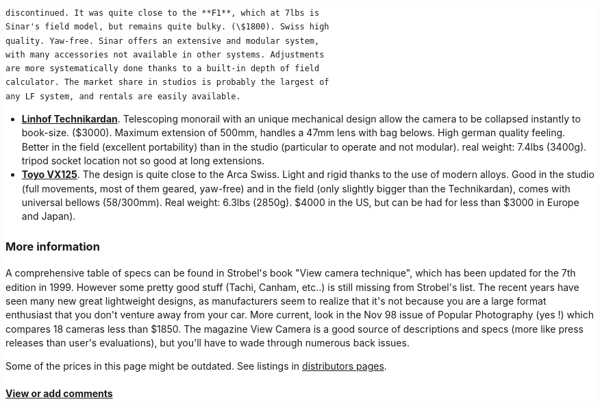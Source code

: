     discontinued. It was quite close to the **F1**, which at 7lbs is
    Sinar's field model, but remains quite bulky. (\$1800). Swiss high
    quality. Yaw-free. Sinar offers an extensive and modular system,
    with many accessories not available in other systems. Adjustments
    are more systematically done thanks to a built-in depth of field
    calculator. The market share in studios is probably the largest of
    any LF system, and rentals are easily available.
-   **[Linhof Technikardan](linhof/tk.html)**. Telescoping monorail with
    an unique mechanical design allow the camera to be collapsed
    instantly to book-size. (\$3000). Maximum extension of 500mm,
    handles a 47mm lens with bag belows. High german quality feeling.
    Better in the field (excellent portability) than in the studio
    (particular to operate and not modular). real weight: 7.4lbs
    (3400g). tripod socket location not so good at long extensions.
-   **[Toyo VX125](vx125.html)**. The design is quite close to the Arca
    Swiss. Light and rigid thanks to the use of modern alloys. Good in
    the studio (full movements, most of them geared, yaw-free) and in
    the field (only slightly bigger than the Technikardan), comes with
    universal bellows (58/300mm). Real weight: 6.3lbs (2850g). \$4000 in
    the US, but can be had for less than \$3000 in Europe and Japan).

### More information

A comprehensive table of specs can be found in Strobel's book "View
camera technique", which has been updated for the 7th edition in 1999.
However some pretty good stuff (Tachi, Canham, etc..) is still missing
from Strobel's list. The recent years have seen many new great
lightweight designs, as manufacturers seem to realize that it's not
because you are a large format enthusiast that you don't venture away
from your car. More current, look in the Nov 98 issue of Popular
Photography (yes !) which compares 18 cameras less than \$1850. The
magazine View Camera is a good source of descriptions and specs (more
like press releases than user's evaluations), but you'll have to wade
through numerous back issues.

Some of the prices in this page might be outdated. See listings in
[distributors pages](distributors.html).

#### [View or add comments](http://www.greenspun.com/com/qtluong/photography/lf/roundup4x5.html)

